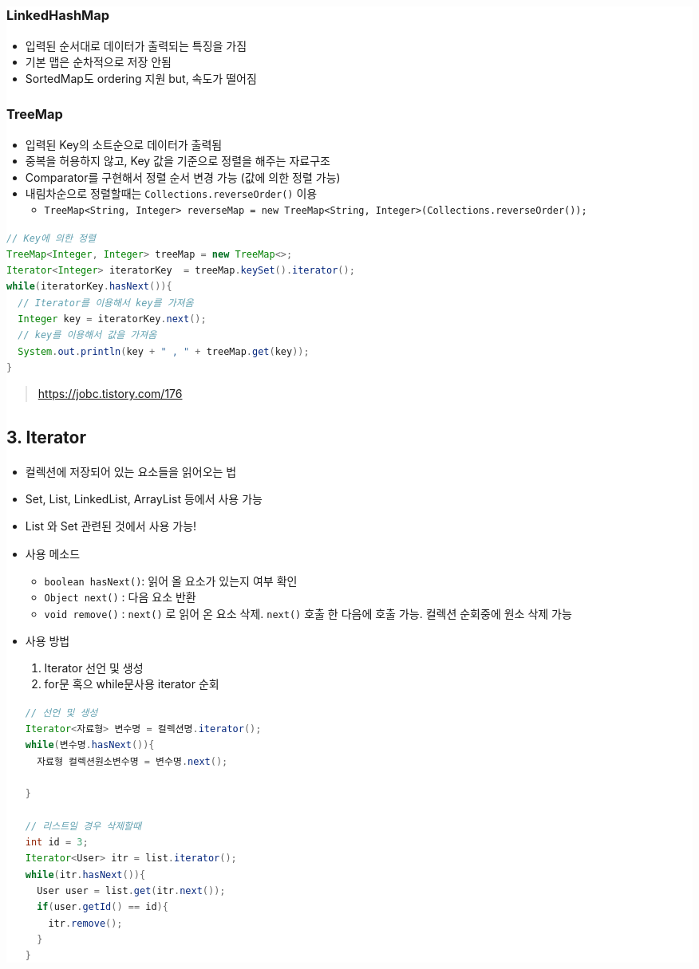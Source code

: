         
  
  ### LinkedHashMap
  
  - 입력된 순서대로 데이터가 출력되는 특징을 가짐
  - 기본 맵은 순차적으로 저장 안됨
  - SortedMap도 ordering 지원 but, 속도가 떨어짐
  
  
  
  ### TreeMap
  
  - 입력된 Key의 소트순으로 데이터가 출력됨
  - 중복을 허용하지 않고, Key 값을 기준으로 정렬을 해주는 자료구조
  - Comparator를 구현해서 정렬 순서 변경 가능 (값에 의한 정렬 가능)
  - 내림차순으로 정렬할때는 `Collections.reverseOrder()` 이용
    - `TreeMap<String, Integer> reverseMap = new TreeMap<String, Integer>(Collections.reverseOrder());`
  ```java
  // Key에 의한 정렬
  TreeMap<Integer, Integer> treeMap = new TreeMap<>;
  Iterator<Integer> iteratorKey  = treeMap.keySet().iterator();
  while(iteratorKey.hasNext()){
    // Iterator를 이용해서 key를 가져옴
    Integer key = iteratorKey.next();
    // key를 이용해서 값을 가져옴
    System.out.println(key + " , " + treeMap.get(key));
  }
  ```
  > https://jobc.tistory.com/176
  
  

## 3. Iterator

- 컬렉션에 저장되어 있는 요소들을 읽어오는 법

- Set, List, LinkedList, ArrayList 등에서 사용 가능

- List 와 Set 관련된 것에서 사용 가능!

- 사용 메소드

  - `boolean hasNext()`: 읽어 올 요소가 있는지 여부 확인
  - `Object next()` : 다음 요소 반환
  - `void remove()` : `next()` 로 읽어 온 요소 삭제. `next()` 호출 한 다음에 호출 가능. 컬렉션 순회중에 원소 삭제 가능
- 사용 방법
  1. Iterator 선언 및 생성
  2. for문 혹으 while문사용 iterator 순회
    ```java
    // 선언 및 생성
    Iterator<자료형> 변수명 = 컬렉션명.iterator();
    while(변수명.hasNext()){
      자료형 컬렉션원소변수명 = 변수명.next();

    }

    // 리스트일 경우 삭제할때
    int id = 3;
    Iterator<User> itr = list.iterator();
    while(itr.hasNext()){
      User user = list.get(itr.next());
      if(user.getId() == id){
        itr.remove();
      }
    }
    ```
